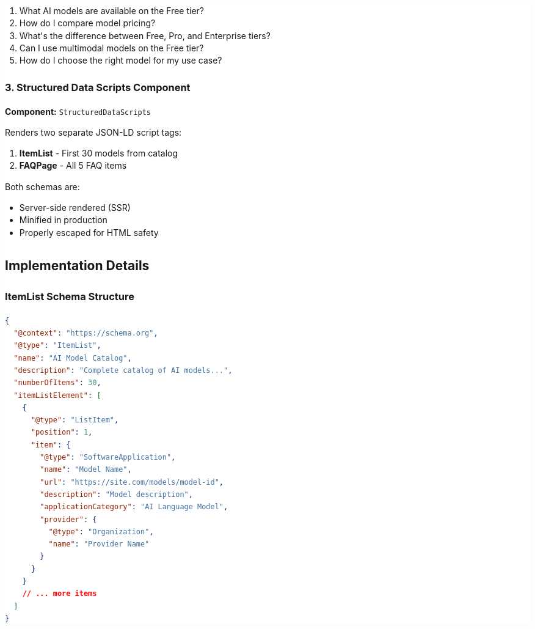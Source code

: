 1. What AI models are available on the Free tier?
2. How do I compare model pricing?
3. What's the difference between Free, Pro, and Enterprise tiers?
4. Can I use multimodal models on the Free tier?
5. How do I choose the right model for my use case?

### 3. Structured Data Scripts Component

**Component:** `StructuredDataScripts`

Renders two separate JSON-LD script tags:

1. **ItemList** - First 30 models from catalog
2. **FAQPage** - All 5 FAQ items

Both schemas are:

- Server-side rendered (SSR)
- Minified in production
- Properly escaped for HTML safety

## Implementation Details

### ItemList Schema Structure

```json
{
  "@context": "https://schema.org",
  "@type": "ItemList",
  "name": "AI Model Catalog",
  "description": "Complete catalog of AI models...",
  "numberOfItems": 30,
  "itemListElement": [
    {
      "@type": "ListItem",
      "position": 1,
      "item": {
        "@type": "SoftwareApplication",
        "name": "Model Name",
        "url": "https://site.com/models/model-id",
        "description": "Model description",
        "applicationCategory": "AI Language Model",
        "provider": {
          "@type": "Organization",
          "name": "Provider Name"
        }
      }
    }
    // ... more items
  ]
}
```
